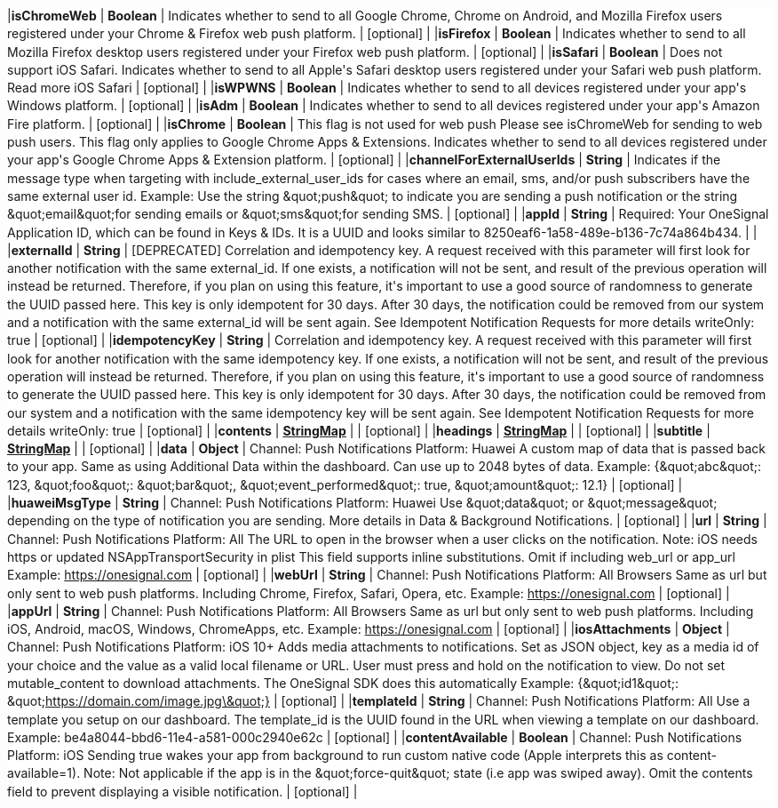 |**isChromeWeb** | **Boolean** | Indicates whether to send to all Google Chrome, Chrome on Android, and Mozilla Firefox users registered under your Chrome &amp; Firefox web push platform. |  [optional] |
|**isFirefox** | **Boolean** | Indicates whether to send to all Mozilla Firefox desktop users registered under your Firefox web push platform. |  [optional] |
|**isSafari** | **Boolean** | Does not support iOS Safari. Indicates whether to send to all Apple&#39;s Safari desktop users registered under your Safari web push platform. Read more iOS Safari |  [optional] |
|**isWPWNS** | **Boolean** | Indicates whether to send to all devices registered under your app&#39;s Windows platform. |  [optional] |
|**isAdm** | **Boolean** | Indicates whether to send to all devices registered under your app&#39;s Amazon Fire platform. |  [optional] |
|**isChrome** | **Boolean** | This flag is not used for web push Please see isChromeWeb for sending to web push users. This flag only applies to Google Chrome Apps &amp; Extensions. Indicates whether to send to all devices registered under your app&#39;s Google Chrome Apps &amp; Extension platform.  |  [optional] |
|**channelForExternalUserIds** | **String** | Indicates if the message type when targeting with include_external_user_ids for cases where an email, sms, and/or push subscribers have the same external user id. Example: Use the string \&quot;push\&quot; to indicate you are sending a push notification or the string \&quot;email\&quot;for sending emails or \&quot;sms\&quot;for sending SMS.  |  [optional] |
|**appId** | **String** | Required: Your OneSignal Application ID, which can be found in Keys &amp; IDs. It is a UUID and looks similar to 8250eaf6-1a58-489e-b136-7c74a864b434.  |  |
|**externalId** | **String** | [DEPRECATED] Correlation and idempotency key. A request received with this parameter will first look for another notification with the same external_id. If one exists, a notification will not be sent, and result of the previous operation will instead be returned. Therefore, if you plan on using this feature, it&#39;s important to use a good source of randomness to generate the UUID passed here. This key is only idempotent for 30 days. After 30 days, the notification could be removed from our system and a notification with the same external_id will be sent again.   See Idempotent Notification Requests for more details writeOnly: true  |  [optional] |
|**idempotencyKey** | **String** | Correlation and idempotency key. A request received with this parameter will first look for another notification with the same idempotency key. If one exists, a notification will not be sent, and result of the previous operation will instead be returned. Therefore, if you plan on using this feature, it&#39;s important to use a good source of randomness to generate the UUID passed here. This key is only idempotent for 30 days. After 30 days, the notification could be removed from our system and a notification with the same idempotency key will be sent again.   See Idempotent Notification Requests for more details writeOnly: true  |  [optional] |
|**contents** | [**StringMap**](StringMap.md) |  |  [optional] |
|**headings** | [**StringMap**](StringMap.md) |  |  [optional] |
|**subtitle** | [**StringMap**](StringMap.md) |  |  [optional] |
|**data** | **Object** | Channel: Push Notifications Platform: Huawei A custom map of data that is passed back to your app. Same as using Additional Data within the dashboard. Can use up to 2048 bytes of data. Example: {\&quot;abc\&quot;: 123, \&quot;foo\&quot;: \&quot;bar\&quot;, \&quot;event_performed\&quot;: true, \&quot;amount\&quot;: 12.1}  |  [optional] |
|**huaweiMsgType** | **String** | Channel: Push Notifications Platform: Huawei Use \&quot;data\&quot; or \&quot;message\&quot; depending on the type of notification you are sending. More details in Data &amp; Background Notifications.  |  [optional] |
|**url** | **String** | Channel: Push Notifications Platform: All The URL to open in the browser when a user clicks on the notification. Note: iOS needs https or updated NSAppTransportSecurity in plist This field supports inline substitutions. Omit if including web_url or app_url Example: https://onesignal.com  |  [optional] |
|**webUrl** | **String** | Channel: Push Notifications Platform: All Browsers Same as url but only sent to web push platforms. Including Chrome, Firefox, Safari, Opera, etc. Example: https://onesignal.com  |  [optional] |
|**appUrl** | **String** | Channel: Push Notifications Platform: All Browsers Same as url but only sent to web push platforms. Including iOS, Android, macOS, Windows, ChromeApps, etc. Example: https://onesignal.com  |  [optional] |
|**iosAttachments** | **Object** | Channel: Push Notifications Platform: iOS 10+ Adds media attachments to notifications. Set as JSON object, key as a media id of your choice and the value as a valid local filename or URL. User must press and hold on the notification to view. Do not set mutable_content to download attachments. The OneSignal SDK does this automatically Example: {\&quot;id1\&quot;: \&quot;https://domain.com/image.jpg\&quot;}  |  [optional] |
|**templateId** | **String** | Channel: Push Notifications Platform: All Use a template you setup on our dashboard. The template_id is the UUID found in the URL when viewing a template on our dashboard. Example: be4a8044-bbd6-11e4-a581-000c2940e62c  |  [optional] |
|**contentAvailable** | **Boolean** | Channel: Push Notifications Platform: iOS Sending true wakes your app from background to run custom native code (Apple interprets this as content-available&#x3D;1). Note: Not applicable if the app is in the \&quot;force-quit\&quot; state (i.e app was swiped away). Omit the contents field to prevent displaying a visible notification.  |  [optional] |